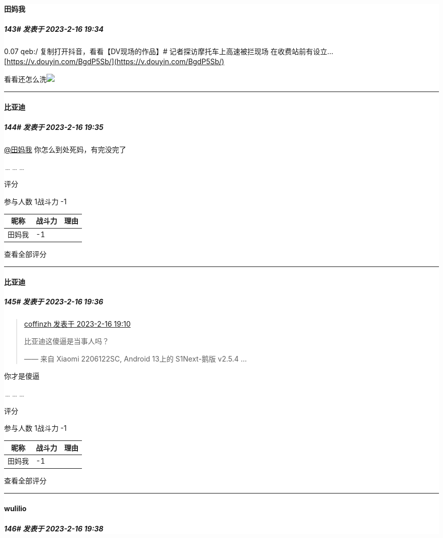 ####  田妈我  
##### 143#       发表于 2023-2-16 19:34

0.07 qeb:/ 复制打开抖音，看看【DV现场的作品】# 记者探访摩托车上高速被拦现场 在收费站前有设立... [https://v.douyin.com/BgdP5Sb/](https://v.douyin.com/BgdP5Sb/)

看看还怎么洗<img src="https://static.saraba1st.com/image/smiley/face2017/065.png" referrerpolicy="no-referrer">

*****

####  比亚迪  
##### 144#       发表于 2023-2-16 19:35

[@田妈我](https://bbs.saraba1st.com/2b/home.php?mod=space&amp;uid=400213) 你怎么到处死妈，有完没完了

﹍﹍﹍

评分

 参与人数 1战斗力 -1

|昵称|战斗力|理由|
|----|---|---|
| 田妈我|-1||

查看全部评分

*****

####  比亚迪  
##### 145#       发表于 2023-2-16 19:36

<blockquote><a href="httphttps://bbs.saraba1st.com/2b/forum.php?mod=redirect&amp;goto=findpost&amp;pid=59773239&amp;ptid=2119909" target="_blank">coffinzh 发表于 2023-2-16 19:10</a>

比亚迪这傻逼是当事人吗？

—— 来自 Xiaomi 2206122SC, Android 13上的 S1Next-鹅版 v2.5.4 ...</blockquote>
你才是傻逼

﹍﹍﹍

评分

 参与人数 1战斗力 -1

|昵称|战斗力|理由|
|----|---|---|
| 田妈我|-1||

查看全部评分

*****

####  wulilio  
##### 146#       发表于 2023-2-16 19:38

